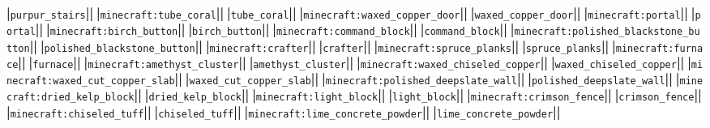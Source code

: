|`purpur_stairs`||
|`minecraft:tube_coral`||
|`tube_coral`||
|`minecraft:waxed_copper_door`||
|`waxed_copper_door`||
|`minecraft:portal`||
|`portal`||
|`minecraft:birch_button`||
|`birch_button`||
|`minecraft:command_block`||
|`command_block`||
|`minecraft:polished_blackstone_button`||
|`polished_blackstone_button`||
|`minecraft:crafter`||
|`crafter`||
|`minecraft:spruce_planks`||
|`spruce_planks`||
|`minecraft:furnace`||
|`furnace`||
|`minecraft:amethyst_cluster`||
|`amethyst_cluster`||
|`minecraft:waxed_chiseled_copper`||
|`waxed_chiseled_copper`||
|`minecraft:waxed_cut_copper_slab`||
|`waxed_cut_copper_slab`||
|`minecraft:polished_deepslate_wall`||
|`polished_deepslate_wall`||
|`minecraft:dried_kelp_block`||
|`dried_kelp_block`||
|`minecraft:light_block`||
|`light_block`||
|`minecraft:crimson_fence`||
|`crimson_fence`||
|`minecraft:chiseled_tuff`||
|`chiseled_tuff`||
|`minecraft:lime_concrete_powder`||
|`lime_concrete_powder`||